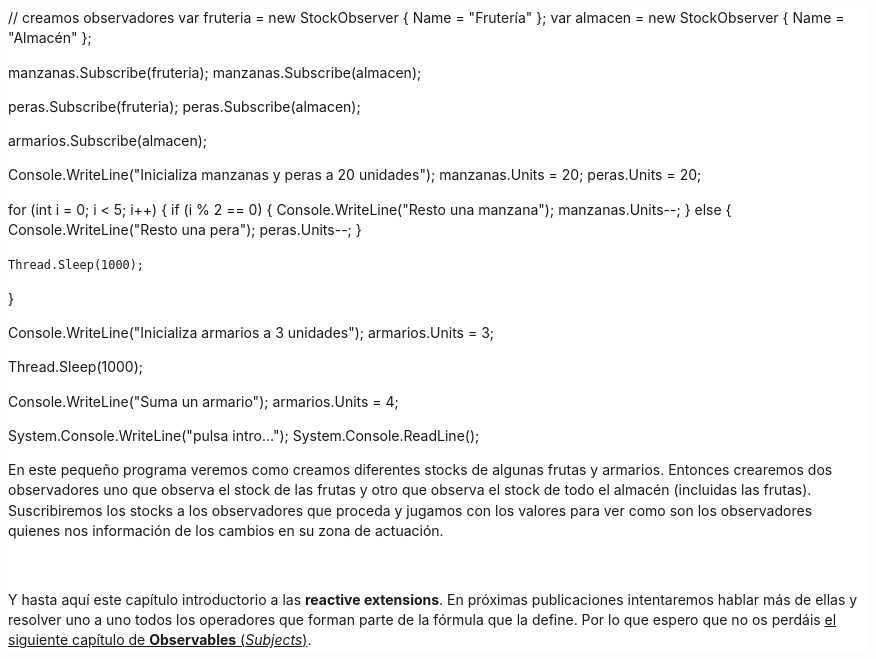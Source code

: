 // creamos observadores
var fruteria = new StockObserver { Name = "Fruter&iacute;a" };
var almacen = new StockObserver { Name = "Almac&eacute;n" };

manzanas.Subscribe(fruteria);
manzanas.Subscribe(almacen);

peras.Subscribe(fruteria);
peras.Subscribe(almacen);

armarios.Subscribe(almacen);

Console.WriteLine("Inicializa manzanas y peras a 20 unidades");
manzanas.Units = 20;
peras.Units = 20;

for (int i = 0; i &lt; 5; i++)
{
	if (i % 2 == 0)
	{
		Console.WriteLine("Resto una manzana");
		manzanas.Units--;
	}
	else
	{
		Console.WriteLine("Resto una pera");
		peras.Units--;
	}

	Thread.Sleep(1000);
}

Console.WriteLine("Inicializa armarios a 3 unidades");
armarios.Units = 3;

Thread.Sleep(1000);

Console.WriteLine("Suma un armario");
armarios.Units = 4;

System.Console.WriteLine("pulsa intro...");
System.Console.ReadLine();</pre>
<p>En este peque&ntilde;o programa veremos como creamos diferentes stocks de algunas frutas y armarios. Entonces crearemos dos observadores uno que observa el stock de las frutas y otro que observa el stock de todo el almac&eacute;n (incluidas las frutas). Suscribiremos los stocks a los observadores que proceda y jugamos con los valores para ver como son los observadores quienes nos informaci&oacute;n de los cambios en su zona de actuaci&oacute;n.</p>
<p>&nbsp;</p>
<p>Y hasta aqu&iacute; este cap&iacute;tulo introductorio a las <strong>reactive extensions</strong>. En pr&oacute;ximas publicaciones intentaremos hablar m&aacute;s de ellas y resolver uno a uno todos los operadores que forman parte de la f&oacute;rmula que la define. Por lo que espero que no os perd&aacute;is <a href="/2011/12/19/rx-ii-observables-los-sujetos" title="Rx II - Observables: los sujetos">el siguiente cap&iacute;tulo de <b>Observables</b> (<i>Subjects</i>)</a>.</p>